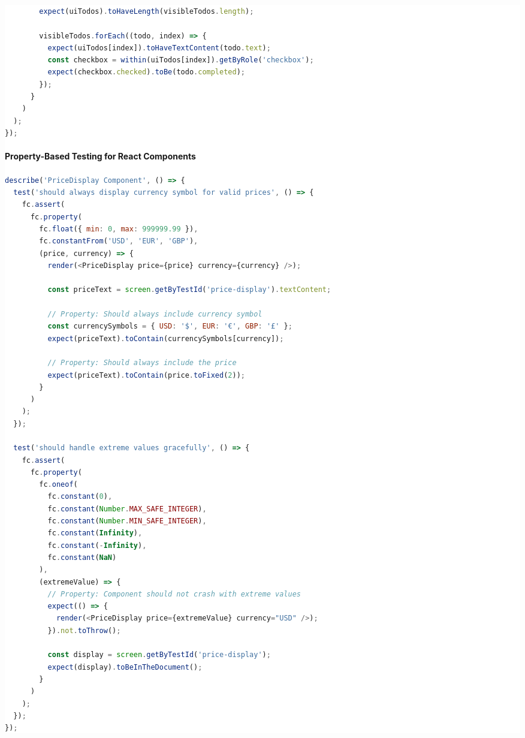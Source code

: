 ```typescript
        expect(uiTodos).toHaveLength(visibleTodos.length);
        
        visibleTodos.forEach((todo, index) => {
          expect(uiTodos[index]).toHaveTextContent(todo.text);
          const checkbox = within(uiTodos[index]).getByRole('checkbox');
          expect(checkbox.checked).toBe(todo.completed);
        });
      }
    )
  );
});
```

#### Property-Based Testing for React Components
```javascript
describe('PriceDisplay Component', () => {
  test('should always display currency symbol for valid prices', () => {
    fc.assert(
      fc.property(
        fc.float({ min: 0, max: 999999.99 }),
        fc.constantFrom('USD', 'EUR', 'GBP'),
        (price, currency) => {
          render(<PriceDisplay price={price} currency={currency} />);
          
          const priceText = screen.getByTestId('price-display').textContent;
          
          // Property: Should always include currency symbol
          const currencySymbols = { USD: '$', EUR: '€', GBP: '£' };
          expect(priceText).toContain(currencySymbols[currency]);
          
          // Property: Should always include the price
          expect(priceText).toContain(price.toFixed(2));
        }
      )
    );
  });
  
  test('should handle extreme values gracefully', () => {
    fc.assert(
      fc.property(
        fc.oneof(
          fc.constant(0),
          fc.constant(Number.MAX_SAFE_INTEGER),
          fc.constant(Number.MIN_SAFE_INTEGER),
          fc.constant(Infinity),
          fc.constant(-Infinity),
          fc.constant(NaN)
        ),
        (extremeValue) => {
          // Property: Component should not crash with extreme values
          expect(() => {
            render(<PriceDisplay price={extremeValue} currency="USD" />);
          }).not.toThrow();
          
          const display = screen.getByTestId('price-display');
          expect(display).toBeInTheDocument();
        }
      )
    );
  });
});
```
